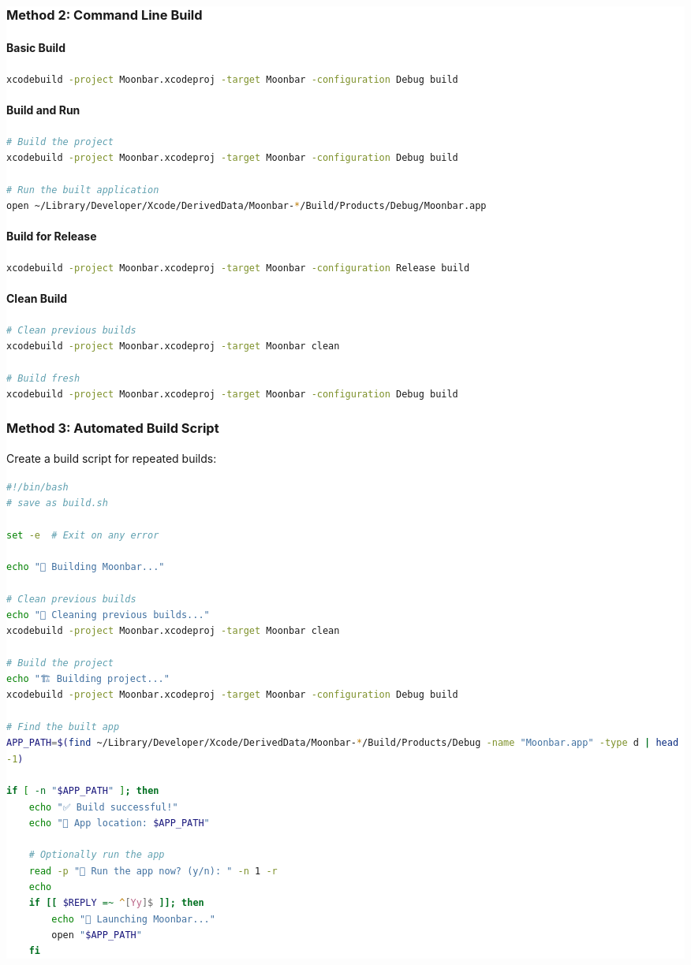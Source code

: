 ### Method 2: Command Line Build

#### Basic Build
```bash
xcodebuild -project Moonbar.xcodeproj -target Moonbar -configuration Debug build
```

#### Build and Run
```bash
# Build the project
xcodebuild -project Moonbar.xcodeproj -target Moonbar -configuration Debug build

# Run the built application
open ~/Library/Developer/Xcode/DerivedData/Moonbar-*/Build/Products/Debug/Moonbar.app
```

#### Build for Release
```bash
xcodebuild -project Moonbar.xcodeproj -target Moonbar -configuration Release build
```

#### Clean Build
```bash
# Clean previous builds
xcodebuild -project Moonbar.xcodeproj -target Moonbar clean

# Build fresh
xcodebuild -project Moonbar.xcodeproj -target Moonbar -configuration Debug build
```

### Method 3: Automated Build Script

Create a build script for repeated builds:

```bash
#!/bin/bash
# save as build.sh

set -e  # Exit on any error

echo "🔨 Building Moonbar..."

# Clean previous builds
echo "🧹 Cleaning previous builds..."
xcodebuild -project Moonbar.xcodeproj -target Moonbar clean

# Build the project
echo "🏗️ Building project..."
xcodebuild -project Moonbar.xcodeproj -target Moonbar -configuration Debug build

# Find the built app
APP_PATH=$(find ~/Library/Developer/Xcode/DerivedData/Moonbar-*/Build/Products/Debug -name "Moonbar.app" -type d | head -1)

if [ -n "$APP_PATH" ]; then
    echo "✅ Build successful!"
    echo "📱 App location: $APP_PATH"
    
    # Optionally run the app
    read -p "🚀 Run the app now? (y/n): " -n 1 -r
    echo
    if [[ $REPLY =~ ^[Yy]$ ]]; then
        echo "🎯 Launching Moonbar..."
        open "$APP_PATH"
    fi
```